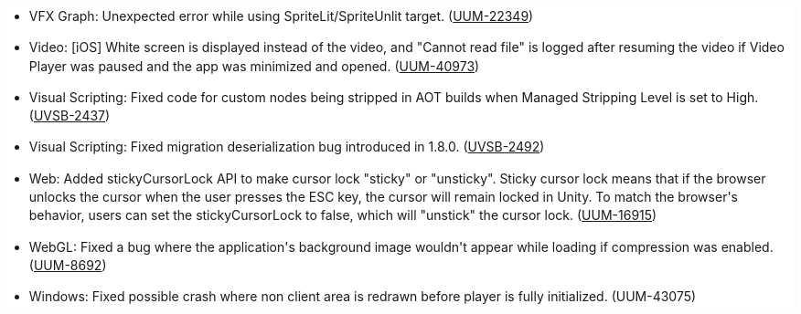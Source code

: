 - VFX Graph: Unexpected error while using SpriteLit/SpriteUnlit target.
    ([UUM-22349](https://issuetracker.unity3d.com/issues/vfx-unexpected-sg-error-on-correct-material))

- Video: \[iOS\] White screen is displayed instead of the video, and "Cannot read file" is logged after resuming the video if Video Player was paused and the app was minimized and opened.
    ([UUM-40973](https://issuetracker.unity3d.com/issues/ios-white-screen-is-displayed-instead-of-the-video-and-cannot-read-file-is-logged-after-resuming-the-video-if-video-player-was-paused-and-the-app-was-minimized-and-opened))

- Visual Scripting: Fixed code for custom nodes being stripped in AOT builds when Managed Stripping Level is set to High.
    ([UVSB-2437](https://issuetracker.unity3d.com/issues/il2cpp-custom-visualscripting-unit-is-stripped-from-build-when-using-il2cpp-and-medium-or-high-managed-stripping))

- Visual Scripting: Fixed migration deserialization bug introduced in 1.8.0.
    ([UVSB-2492](https://issuetracker.unity3d.com/issues/deserialization-error-when-upgrading-to-1-dot-8-0))

- Web: Added stickyCursorLock API to make cursor lock "sticky" or "unsticky". Sticky cursor lock means that if the browser unlocks the cursor when the user presses the ESC key, the cursor will remain locked in Unity. To match the browser's behavior, users can set the stickyCursorLock to false, which will "unstick" the cursor lock.
    ([UUM-16915](https://issuetracker.unity3d.com/issues/cursor-dot-lockstate-still-returns-locked-when-esc-is-pressed-in-the-webgl-player-or-editor))

- WebGL: Fixed a bug where the application's background image wouldn't appear while loading if compression was enabled.
    ([UUM-8692](https://issuetracker.unity3d.com/issues/webgl-background-image-not-visible-on-the-loading-screen-when-loading-build-project))

- Windows: Fixed possible crash where non client area is redrawn before player is fully initialized.
    (UUM-43075)

